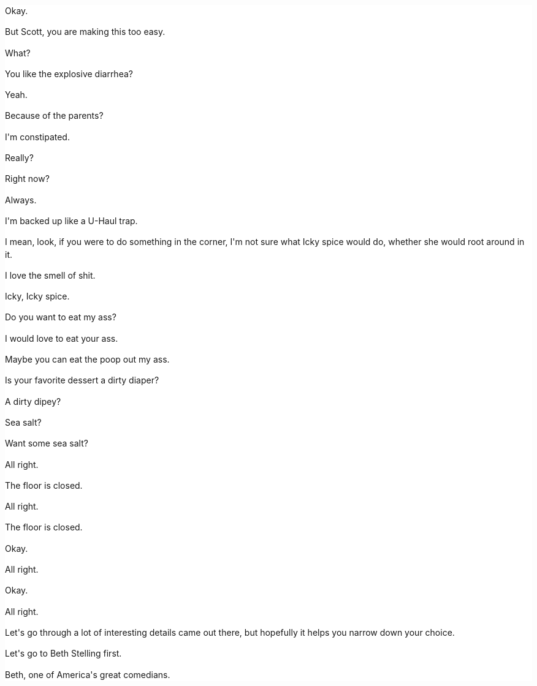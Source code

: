 Okay.

But Scott, you are making this too easy.

What?

You like the explosive diarrhea?

Yeah.

Because of the parents?

I'm constipated.

Really?

Right now?

Always.

I'm backed up like a U-Haul trap.

I mean, look, if you were to do something in the corner, I'm not sure what Icky spice would do, whether she would root around in it.

I love the smell of shit.

Icky, Icky spice.

Do you want to eat my ass?

I would love to eat your ass.

Maybe you can eat the poop out my ass.

Is your favorite dessert a dirty diaper?

A dirty dipey?

Sea salt?

Want some sea salt?

All right.

The floor is closed.

All right.

The floor is closed.

Okay.

All right.

Okay.

All right.

Let's go through a lot of interesting details came out there, but hopefully it helps you narrow down your choice.

Let's go to Beth Stelling first.

Beth, one of America's great comedians.
